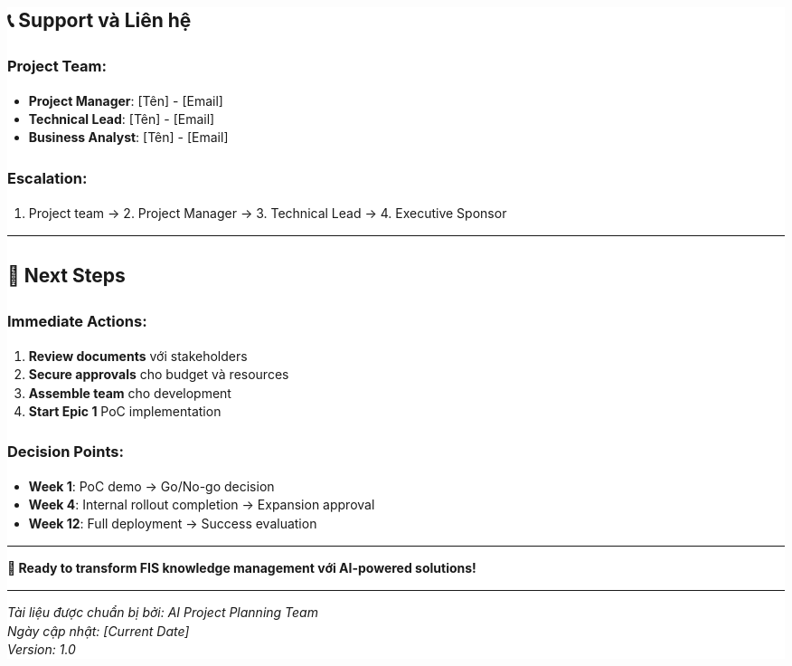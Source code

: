 ## 📞 Support và Liên hệ

### Project Team:
- **Project Manager**: \[Tên\] - \[Email\]
- **Technical Lead**: \[Tên\] - \[Email\]
- **Business Analyst**: \[Tên\] - \[Email\]

### Escalation:
1. Project team → 2. Project Manager → 3. Technical Lead → 4. Executive Sponsor

---

## 🔄 Next Steps

### Immediate Actions:
1. **Review documents** với stakeholders
2. **Secure approvals** cho budget và resources
3. **Assemble team** cho development
4. **Start Epic 1** PoC implementation

### Decision Points:
- **Week 1**: PoC demo → Go/No-go decision
- **Week 4**: Internal rollout completion → Expansion approval
- **Week 12**: Full deployment → Success evaluation

---

**🎯 Ready to transform FIS knowledge management với AI-powered solutions!**

---

*Tài liệu được chuẩn bị bởi: AI Project Planning Team*  
*Ngày cập nhật: \[Current Date\]*  
*Version: 1.0* 